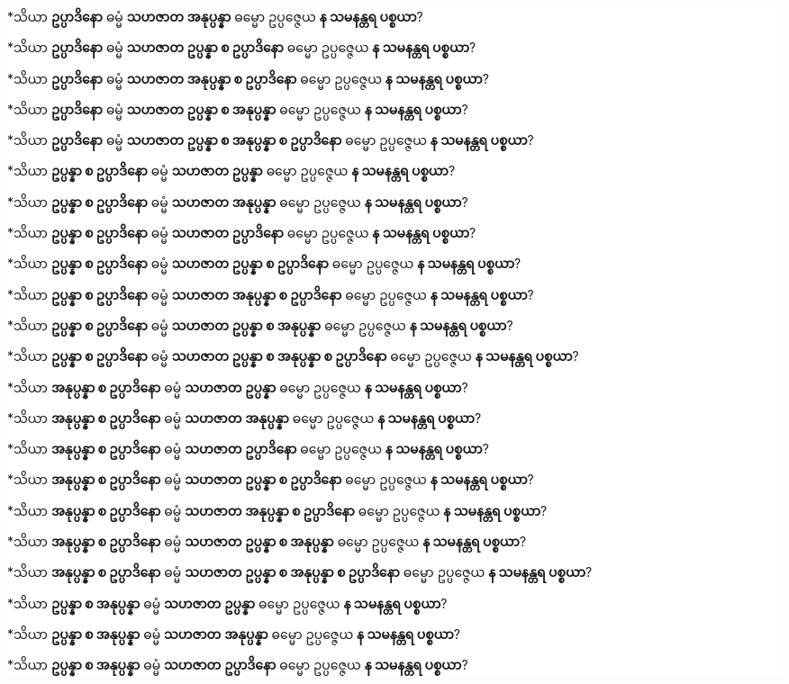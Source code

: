    *သိယာ **ဥပ္ပာဒိနော** ဓမ္မံ **သဟဇာတ** **အနုပ္ပန္နာ** ဓမ္မော ဥပ္ပဇ္ဇေယ **န သမနန္တရ ပစ္စယာ**?

   *သိယာ **ဥပ္ပာဒိနော** ဓမ္မံ **သဟဇာတ** **ဥပ္ပန္နာ စ ဥပ္ပာဒိနော** ဓမ္မော ဥပ္ပဇ္ဇေယ **န သမနန္တရ ပစ္စယာ**?

   *သိယာ **ဥပ္ပာဒိနော** ဓမ္မံ **သဟဇာတ** **အနုပ္ပန္နာ စ ဥပ္ပာဒိနော** ဓမ္မော ဥပ္ပဇ္ဇေယ **န သမနန္တရ ပစ္စယာ**?

   *သိယာ **ဥပ္ပာဒိနော** ဓမ္မံ **သဟဇာတ** **ဥပ္ပန္နာ စ အနုပ္ပန္နာ** ဓမ္မော ဥပ္ပဇ္ဇေယ **န သမနန္တရ ပစ္စယာ**?

   *သိယာ **ဥပ္ပာဒိနော** ဓမ္မံ **သဟဇာတ** **ဥပ္ပန္နာ စ အနုပ္ပန္နာ စ ဥပ္ပာဒိနော** ဓမ္မော ဥပ္ပဇ္ဇေယ **န သမနန္တရ ပစ္စယာ**?

   *သိယာ **ဥပ္ပန္နာ စ ဥပ္ပာဒိနော** ဓမ္မံ **သဟဇာတ** **ဥပ္ပန္နာ** ဓမ္မော ဥပ္ပဇ္ဇေယ **န သမနန္တရ ပစ္စယာ**?

   *သိယာ **ဥပ္ပန္နာ စ ဥပ္ပာဒိနော** ဓမ္မံ **သဟဇာတ** **အနုပ္ပန္နာ** ဓမ္မော ဥပ္ပဇ္ဇေယ **န သမနန္တရ ပစ္စယာ**?

   *သိယာ **ဥပ္ပန္နာ စ ဥပ္ပာဒိနော** ဓမ္မံ **သဟဇာတ** **ဥပ္ပာဒိနော** ဓမ္မော ဥပ္ပဇ္ဇေယ **န သမနန္တရ ပစ္စယာ**?

   *သိယာ **ဥပ္ပန္နာ စ ဥပ္ပာဒိနော** ဓမ္မံ **သဟဇာတ** **ဥပ္ပန္နာ စ ဥပ္ပာဒိနော** ဓမ္မော ဥပ္ပဇ္ဇေယ **န သမနန္တရ ပစ္စယာ**?

   *သိယာ **ဥပ္ပန္နာ စ ဥပ္ပာဒိနော** ဓမ္မံ **သဟဇာတ** **အနုပ္ပန္နာ စ ဥပ္ပာဒိနော** ဓမ္မော ဥပ္ပဇ္ဇေယ **န သမနန္တရ ပစ္စယာ**?

   *သိယာ **ဥပ္ပန္နာ စ ဥပ္ပာဒိနော** ဓမ္မံ **သဟဇာတ** **ဥပ္ပန္နာ စ အနုပ္ပန္နာ** ဓမ္မော ဥပ္ပဇ္ဇေယ **န သမနန္တရ ပစ္စယာ**?

   *သိယာ **ဥပ္ပန္နာ စ ဥပ္ပာဒိနော** ဓမ္မံ **သဟဇာတ** **ဥပ္ပန္နာ စ အနုပ္ပန္နာ စ ဥပ္ပာဒိနော** ဓမ္မော ဥပ္ပဇ္ဇေယ **န သမနန္တရ ပစ္စယာ**?

   *သိယာ **အနုပ္ပန္နာ စ ဥပ္ပာဒိနော** ဓမ္မံ **သဟဇာတ** **ဥပ္ပန္နာ** ဓမ္မော ဥပ္ပဇ္ဇေယ **န သမနန္တရ ပစ္စယာ**?

   *သိယာ **အနုပ္ပန္နာ စ ဥပ္ပာဒိနော** ဓမ္မံ **သဟဇာတ** **အနုပ္ပန္နာ** ဓမ္မော ဥပ္ပဇ္ဇေယ **န သမနန္တရ ပစ္စယာ**?

   *သိယာ **အနုပ္ပန္နာ စ ဥပ္ပာဒိနော** ဓမ္မံ **သဟဇာတ** **ဥပ္ပာဒိနော** ဓမ္မော ဥပ္ပဇ္ဇေယ **န သမနန္တရ ပစ္စယာ**?

   *သိယာ **အနုပ္ပန္နာ စ ဥပ္ပာဒိနော** ဓမ္မံ **သဟဇာတ** **ဥပ္ပန္နာ စ ဥပ္ပာဒိနော** ဓမ္မော ဥပ္ပဇ္ဇေယ **န သမနန္တရ ပစ္စယာ**?

   *သိယာ **အနုပ္ပန္နာ စ ဥပ္ပာဒိနော** ဓမ္မံ **သဟဇာတ** **အနုပ္ပန္နာ စ ဥပ္ပာဒိနော** ဓမ္မော ဥပ္ပဇ္ဇေယ **န သမနန္တရ ပစ္စယာ**?

   *သိယာ **အနုပ္ပန္နာ စ ဥပ္ပာဒိနော** ဓမ္မံ **သဟဇာတ** **ဥပ္ပန္နာ စ အနုပ္ပန္နာ** ဓမ္မော ဥပ္ပဇ္ဇေယ **န သမနန္တရ ပစ္စယာ**?

   *သိယာ **အနုပ္ပန္နာ စ ဥပ္ပာဒိနော** ဓမ္မံ **သဟဇာတ** **ဥပ္ပန္နာ စ အနုပ္ပန္နာ စ ဥပ္ပာဒိနော** ဓမ္မော ဥပ္ပဇ္ဇေယ **န သမနန္တရ ပစ္စယာ**?

   *သိယာ **ဥပ္ပန္နာ စ အနုပ္ပန္နာ** ဓမ္မံ **သဟဇာတ** **ဥပ္ပန္နာ** ဓမ္မော ဥပ္ပဇ္ဇေယ **န သမနန္တရ ပစ္စယာ**?

   *သိယာ **ဥပ္ပန္နာ စ အနုပ္ပန္နာ** ဓမ္မံ **သဟဇာတ** **အနုပ္ပန္နာ** ဓမ္မော ဥပ္ပဇ္ဇေယ **န သမနန္တရ ပစ္စယာ**?

   *သိယာ **ဥပ္ပန္နာ စ အနုပ္ပန္နာ** ဓမ္မံ **သဟဇာတ** **ဥပ္ပာဒိနော** ဓမ္မော ဥပ္ပဇ္ဇေယ **န သမနန္တရ ပစ္စယာ**?
